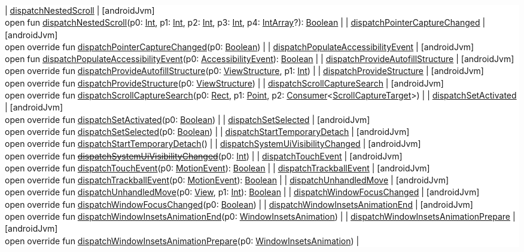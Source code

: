 | [dispatchNestedScroll](../-toggleable-image-button/index.md#2099119960%2FFunctions%2F-1442023921) | [androidJvm]<br>open fun [dispatchNestedScroll](../-toggleable-image-button/index.md#2099119960%2FFunctions%2F-1442023921)(p0: [Int](https://kotlinlang.org/api/latest/jvm/stdlib/kotlin/-int/index.html), p1: [Int](https://kotlinlang.org/api/latest/jvm/stdlib/kotlin/-int/index.html), p2: [Int](https://kotlinlang.org/api/latest/jvm/stdlib/kotlin/-int/index.html), p3: [Int](https://kotlinlang.org/api/latest/jvm/stdlib/kotlin/-int/index.html), p4: [IntArray](https://kotlinlang.org/api/latest/jvm/stdlib/kotlin/-int-array/index.html)?): [Boolean](https://kotlinlang.org/api/latest/jvm/stdlib/kotlin/-boolean/index.html) |
| [dispatchPointerCaptureChanged](index.md#-946146255%2FFunctions%2F-1442023921) | [androidJvm]<br>open override fun [dispatchPointerCaptureChanged](index.md#-946146255%2FFunctions%2F-1442023921)(p0: [Boolean](https://kotlinlang.org/api/latest/jvm/stdlib/kotlin/-boolean/index.html)) |
| [dispatchPopulateAccessibilityEvent](../-toggleable-image-button/index.md#365185822%2FFunctions%2F-1442023921) | [androidJvm]<br>open fun [dispatchPopulateAccessibilityEvent](../-toggleable-image-button/index.md#365185822%2FFunctions%2F-1442023921)(p0: [AccessibilityEvent](https://developer.android.com/reference/kotlin/android/view/accessibility/AccessibilityEvent.html)): [Boolean](https://kotlinlang.org/api/latest/jvm/stdlib/kotlin/-boolean/index.html) |
| [dispatchProvideAutofillStructure](index.md#1056814398%2FFunctions%2F-1442023921) | [androidJvm]<br>open override fun [dispatchProvideAutofillStructure](index.md#1056814398%2FFunctions%2F-1442023921)(p0: [ViewStructure](https://developer.android.com/reference/kotlin/android/view/ViewStructure.html), p1: [Int](https://kotlinlang.org/api/latest/jvm/stdlib/kotlin/-int/index.html)) |
| [dispatchProvideStructure](index.md#1554804973%2FFunctions%2F-1442023921) | [androidJvm]<br>open override fun [dispatchProvideStructure](index.md#1554804973%2FFunctions%2F-1442023921)(p0: [ViewStructure](https://developer.android.com/reference/kotlin/android/view/ViewStructure.html)) |
| [dispatchScrollCaptureSearch](index.md#105825668%2FFunctions%2F-1442023921) | [androidJvm]<br>open override fun [dispatchScrollCaptureSearch](index.md#105825668%2FFunctions%2F-1442023921)(p0: [Rect](https://developer.android.com/reference/kotlin/android/graphics/Rect.html), p1: [Point](https://developer.android.com/reference/kotlin/android/graphics/Point.html), p2: [Consumer](https://developer.android.com/reference/kotlin/java/util/function/Consumer.html)&lt;[ScrollCaptureTarget](https://developer.android.com/reference/kotlin/android/view/ScrollCaptureTarget.html)&gt;) |
| [dispatchSetActivated](index.md#-220715495%2FFunctions%2F-1442023921) | [androidJvm]<br>open override fun [dispatchSetActivated](index.md#-220715495%2FFunctions%2F-1442023921)(p0: [Boolean](https://kotlinlang.org/api/latest/jvm/stdlib/kotlin/-boolean/index.html)) |
| [dispatchSetSelected](index.md#-1275331713%2FFunctions%2F-1442023921) | [androidJvm]<br>open override fun [dispatchSetSelected](index.md#-1275331713%2FFunctions%2F-1442023921)(p0: [Boolean](https://kotlinlang.org/api/latest/jvm/stdlib/kotlin/-boolean/index.html)) |
| [dispatchStartTemporaryDetach](index.md#-56059327%2FFunctions%2F-1442023921) | [androidJvm]<br>open override fun [dispatchStartTemporaryDetach](index.md#-56059327%2FFunctions%2F-1442023921)() |
| [dispatchSystemUiVisibilityChanged](index.md#2118679254%2FFunctions%2F-1442023921) | [androidJvm]<br>open override fun [~~dispatchSystemUiVisibilityChanged~~](index.md#2118679254%2FFunctions%2F-1442023921)(p0: [Int](https://kotlinlang.org/api/latest/jvm/stdlib/kotlin/-int/index.html)) |
| [dispatchTouchEvent](index.md#1845062478%2FFunctions%2F-1442023921) | [androidJvm]<br>open override fun [dispatchTouchEvent](index.md#1845062478%2FFunctions%2F-1442023921)(p0: [MotionEvent](https://developer.android.com/reference/kotlin/android/view/MotionEvent.html)): [Boolean](https://kotlinlang.org/api/latest/jvm/stdlib/kotlin/-boolean/index.html) |
| [dispatchTrackballEvent](index.md#1674910873%2FFunctions%2F-1442023921) | [androidJvm]<br>open override fun [dispatchTrackballEvent](index.md#1674910873%2FFunctions%2F-1442023921)(p0: [MotionEvent](https://developer.android.com/reference/kotlin/android/view/MotionEvent.html)): [Boolean](https://kotlinlang.org/api/latest/jvm/stdlib/kotlin/-boolean/index.html) |
| [dispatchUnhandledMove](index.md#1012388045%2FFunctions%2F-1442023921) | [androidJvm]<br>open override fun [dispatchUnhandledMove](index.md#1012388045%2FFunctions%2F-1442023921)(p0: [View](https://developer.android.com/reference/kotlin/android/view/View.html), p1: [Int](https://kotlinlang.org/api/latest/jvm/stdlib/kotlin/-int/index.html)): [Boolean](https://kotlinlang.org/api/latest/jvm/stdlib/kotlin/-boolean/index.html) |
| [dispatchWindowFocusChanged](index.md#-1194127428%2FFunctions%2F-1442023921) | [androidJvm]<br>open override fun [dispatchWindowFocusChanged](index.md#-1194127428%2FFunctions%2F-1442023921)(p0: [Boolean](https://kotlinlang.org/api/latest/jvm/stdlib/kotlin/-boolean/index.html)) |
| [dispatchWindowInsetsAnimationEnd](index.md#-103874510%2FFunctions%2F-1442023921) | [androidJvm]<br>open override fun [dispatchWindowInsetsAnimationEnd](index.md#-103874510%2FFunctions%2F-1442023921)(p0: [WindowInsetsAnimation](https://developer.android.com/reference/kotlin/android/view/WindowInsetsAnimation.html)) |
| [dispatchWindowInsetsAnimationPrepare](index.md#-582758778%2FFunctions%2F-1442023921) | [androidJvm]<br>open override fun [dispatchWindowInsetsAnimationPrepare](index.md#-582758778%2FFunctions%2F-1442023921)(p0: [WindowInsetsAnimation](https://developer.android.com/reference/kotlin/android/view/WindowInsetsAnimation.html)) |